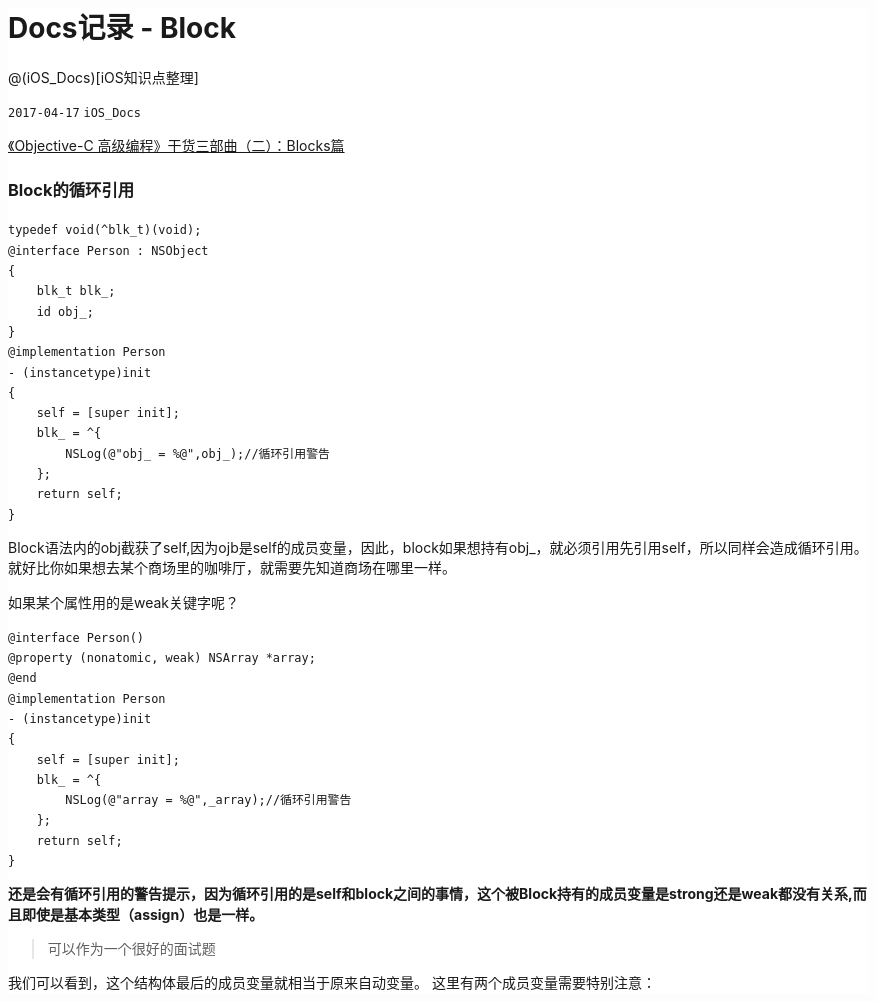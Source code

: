 
#  Docs记录 - Block
@(iOS_Docs)[iOS知识点整理]

`2017-04-17` `iOS_Docs`


[《Objective-C 高级编程》干货三部曲（二）：Blocks篇](http://www.jianshu.com/p/f3ee592e57f5)


### Block的循环引用
```
typedef void(^blk_t)(void);
@interface Person : NSObject
{
    blk_t blk_;
    id obj_;
}
@implementation Person
- (instancetype)init
{
    self = [super init];
    blk_ = ^{
        NSLog(@"obj_ = %@",obj_);//循环引用警告
    };
    return self;
}
```
Block语法内的obj截获了self,因为ojb是self的成员变量，因此，block如果想持有obj_，就必须引用先引用self，所以同样会造成循环引用。就好比你如果想去某个商场里的咖啡厅，就需要先知道商场在哪里一样。

如果某个属性用的是weak关键字呢？
```
@interface Person()
@property (nonatomic, weak) NSArray *array;
@end
@implementation Person
- (instancetype)init
{
    self = [super init];
    blk_ = ^{
        NSLog(@"array = %@",_array);//循环引用警告
    };
    return self;
}
```

**还是会有循环引用的警告提示，因为循环引用的是self和block之间的事情，这个被Block持有的成员变量是strong还是weak都没有关系,而且即使是基本类型（assign）也是一样。**

>可以作为一个很好的面试题


我们可以看到，这个结构体最后的成员变量就相当于原来自动变量。
这里有两个成员变量需要特别注意：
